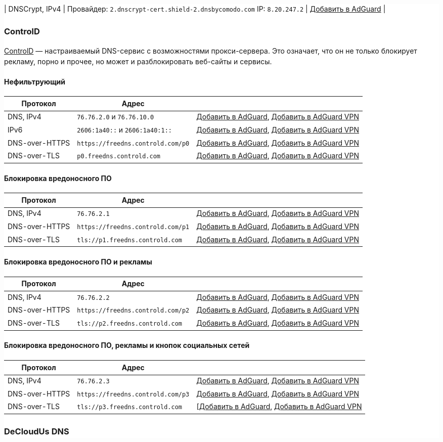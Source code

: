 | DNSCrypt, IPv4 | Провайдер: `2.dnscrypt-cert.shield-2.dnsbycomodo.com` IP: `8.20.247.2` | [Добавить в AdGuard](sdns://AQAAAAAAAAAACjguMjAuMjQ3LjIg0sJUqpYcHsoXmZb1X7yAHwg2xyN5q1J-zaiGG-Dgs7AoMi5kbnNjcnlwdC1jZXJ0LnNoaWVsZC0yLmRuc2J5Y29tb2RvLmNvbQ) |

### ControlD

[ControlD](https://controld.com/free-dns) — настраиваемый DNS-сервис с возможностями прокси-сервера. Это означает, что он не только блокирует рекламу, порно и прочее, но может и разблокировать веб-сайты и сервисы.

#### Нефильтрующий

| Протокол       | Адрес                             |                                                                                                                                                                                               |
| -------------- | --------------------------------- | --------------------------------------------------------------------------------------------------------------------------------------------------------------------------------------------- |
| DNS, IPv4      | `76.76.2.0` и `76.76.10.0`        | [Добавить в AdGuard](adguard:add_dns_server?address=76.76.2.1&name=), [Добавить в AdGuard VPN](adguardvpn:add_dns_server?address=76.76.2.1&name=)                                             |
| IPv6           | `2606:1a40::` и `2606:1a40:1::`   | [Добавить в AdGuard](adguard:add_dns_server?address=2606:1a40::&name=), [Добавить в AdGuard VPN](adguardvpn:add_dns_server?address=2606:1a40::&name=)                                         |
| DNS-over-HTTPS | `https://freedns.controld.com/p0` | [Добавить в AdGuard](adguard:add_dns_server?address=https://freedns.controld.com/p0&name=), [Добавить в AdGuard VPN](adguardvpn:add_dns_server?address=https://freedns.controld.com/p0&name=) |
| DNS-over-TLS   | `p0.freedns.controld.com`         | [Добавить в AdGuard](adguard:add_dns_server?address=p0.freedns.controld.com&name=), [Добавить в AdGuard VPN](adguardvpn:add_dns_server?address=p0.freedns.controld.com&name=)                 |

#### Блокировка вредоносного ПО

| Протокол       | Адрес                             |                                                                                                                                                                                               |
| -------------- | --------------------------------- | --------------------------------------------------------------------------------------------------------------------------------------------------------------------------------------------- |
| DNS, IPv4      | `76.76.2.1`                       | [Добавить в AdGuard](adguard:add_dns_server?address=76.76.2.1&name=), [Добавить в AdGuard VPN](adguardvpn:add_dns_server?address=76.76.2.1&name=)                                             |
| DNS-over-HTTPS | `https://freedns.controld.com/p1` | [Добавить в AdGuard](adguard:add_dns_server?address=https://freedns.controld.com/p1&name=), [Добавить в AdGuard VPN](adguardvpn:add_dns_server?address=https://freedns.controld.com/p1&name=) |
| DNS-over-TLS   | `tls://p1.freedns.controld.com`   | [Добавить в AdGuard](adguard:add_dns_server?address=tls://p1.freedns.controld.com&name=), [Добавить в AdGuard VPN](adguardvpn:add_dns_server?address=tls://p1.freedns.controld.com&name=)     |

#### Блокировка вредоносного ПО и рекламы

| Протокол       | Адрес                             |                                                                                                                                                                                               |
| -------------- | --------------------------------- | --------------------------------------------------------------------------------------------------------------------------------------------------------------------------------------------- |
| DNS, IPv4      | `76.76.2.2`                       | [Добавить в AdGuard](adguard:add_dns_server?address=76.76.2.2&name=), [Добавить в AdGuard VPN](adguardvpn:add_dns_server?address=76.76.2.2&name=)                                             |
| DNS-over-HTTPS | `https://freedns.controld.com/p2` | [Добавить в AdGuard](adguard:add_dns_server?address=https://freedns.controld.com/p2&name=), [Добавить в AdGuard VPN](adguardvpn:add_dns_server?address=https://freedns.controld.com/p2&name=) |
| DNS-over-TLS   | `tls://p2.freedns.controld.com`   | [Добавить в AdGuard](adguard:add_dns_server?address=tls://p2.freedns.controld.com&name=), [Добавить в AdGuard VPN](adguardvpn:add_dns_server?address=tls://p2.freedns.controld.com&name=)     |

#### Блокировка вредоносного ПО, рекламы и кнопок социальных сетей

| Протокол       | Адрес                             |                                                                                                                                                                                               |
| -------------- | --------------------------------- | --------------------------------------------------------------------------------------------------------------------------------------------------------------------------------------------- |
| DNS, IPv4      | `76.76.2.3`                       | [Добавить в AdGuard](adguard:add_dns_server?address=76.76.2.3&name=), [Добавить в AdGuard VPN](adguardvpn:add_dns_server?address=76.76.2.3&name=)                                             |
| DNS-over-HTTPS | `https://freedns.controld.com/p3` | [Добавить в AdGuard](adguard:add_dns_server?address=https://freedns.controld.com/p3&name=), [Добавить в AdGuard VPN](adguardvpn:add_dns_server?address=https://freedns.controld.com/p3&name=) |
| DNS-over-TLS   | `tls://p3.freedns.controld.com`   | [[Добавить в AdGuard](adguard:add_dns_server?address=tls://p3.freedns.controld.com&name=), [Добавить в AdGuard VPN](adguardvpn:add_dns_server?address=tls://p3.freedns.controld.com&name=)    |

### DeCloudUs DNS
